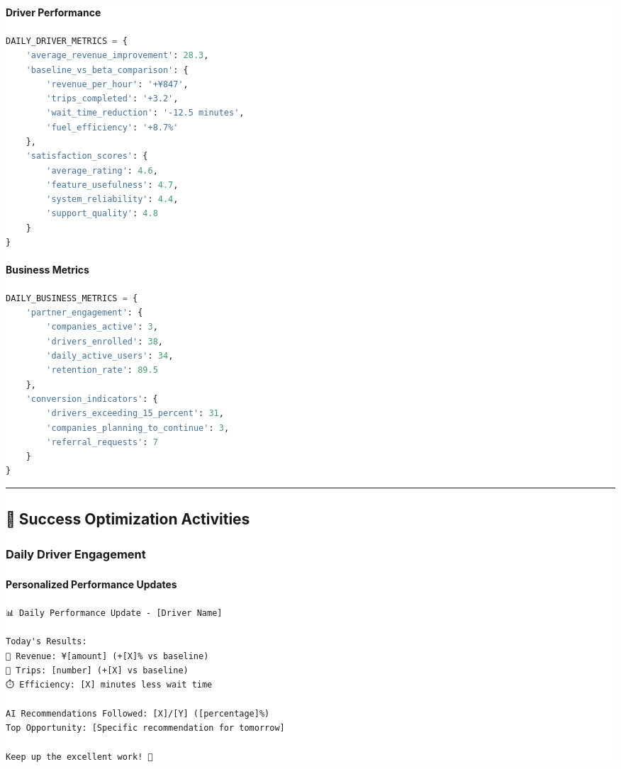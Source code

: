#### Driver Performance
```python
DAILY_DRIVER_METRICS = {
    'average_revenue_improvement': 28.3,
    'baseline_vs_beta_comparison': {
        'revenue_per_hour': '+¥847',
        'trips_completed': '+3.2',
        'wait_time_reduction': '-12.5 minutes',
        'fuel_efficiency': '+8.7%'
    },
    'satisfaction_scores': {
        'average_rating': 4.6,
        'feature_usefulness': 4.7,
        'system_reliability': 4.4,
        'support_quality': 4.8
    }
}
```

#### Business Metrics
```python
DAILY_BUSINESS_METRICS = {
    'partner_engagement': {
        'companies_active': 3,
        'drivers_enrolled': 38,
        'daily_active_users': 34,
        'retention_rate': 89.5
    },
    'conversion_indicators': {
        'drivers_exceeding_15_percent': 31,
        'companies_planning_to_continue': 3,
        'referral_requests': 7
    }
}
```

---

## 🎯 Success Optimization Activities

### Daily Driver Engagement

#### Personalized Performance Updates
```
📊 Daily Performance Update - [Driver Name]

Today's Results:
🎯 Revenue: ¥[amount] (+[X]% vs baseline)
🚕 Trips: [number] (+[X] vs baseline)
⏱️ Efficiency: [X] minutes less wait time

AI Recommendations Followed: [X]/[Y] ([percentage]%)
Top Opportunity: [Specific recommendation for tomorrow]

Keep up the excellent work! 🌟
```
